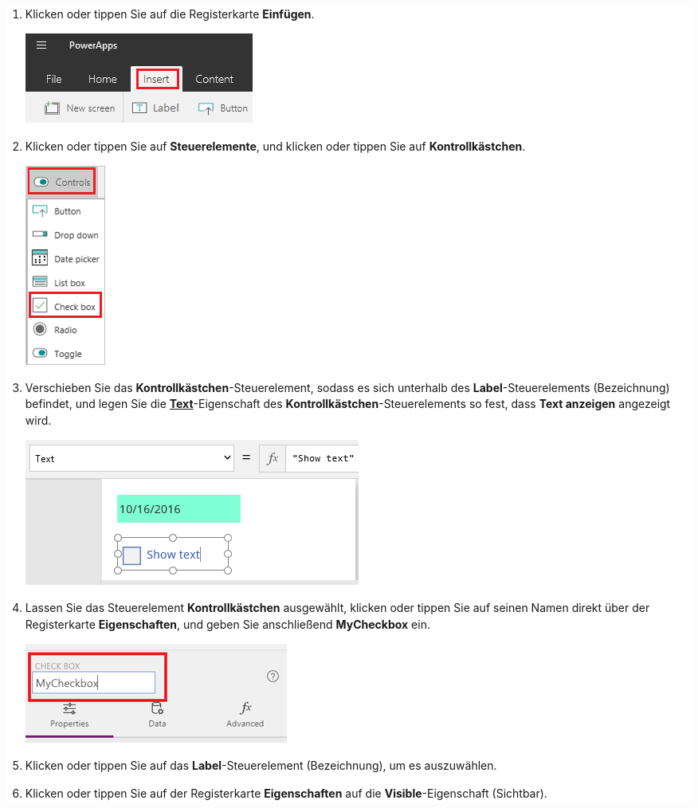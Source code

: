 1. Klicken oder tippen Sie auf die Registerkarte **Einfügen**.
   
    ![Registerkarte „Einfügen“](./media/add-configure-controls/insert-tab.png)
2. Klicken oder tippen Sie auf **Steuerelemente**, und klicken oder tippen Sie auf **Kontrollkästchen**.
   
    ![Kontrollkästchen einfügen](./media/add-configure-controls/insert-check-box.png)
3. Verschieben Sie das **Kontrollkästchen**-Steuerelement, sodass es sich unterhalb des **Label**-Steuerelements (Bezeichnung) befindet, und legen Sie die **[Text](controls/properties-core.md)**-Eigenschaft des **Kontrollkästchen**-Steuerelements so fest, dass **Text anzeigen** angezeigt wird.
   
    ![Konfigurieren des Kontrollkästchens](./media/add-configure-controls/configure-check-box.png)
4. Lassen Sie das Steuerelement **Kontrollkästchen** ausgewählt, klicken oder tippen Sie auf seinen Namen direkt über der Registerkarte **Eigenschaften**, und geben Sie anschließend **MyCheckbox** ein.
   
    ![Umbenennen des Kontrollkästchens](./media/add-configure-controls/properties-panel-rename.png)
5. Klicken oder tippen Sie auf das **Label**-Steuerelement (Bezeichnung), um es auszuwählen.
6. Klicken oder tippen Sie auf der Registerkarte **Eigenschaften** auf die **Visible**-Eigenschaft (Sichtbar).
   
